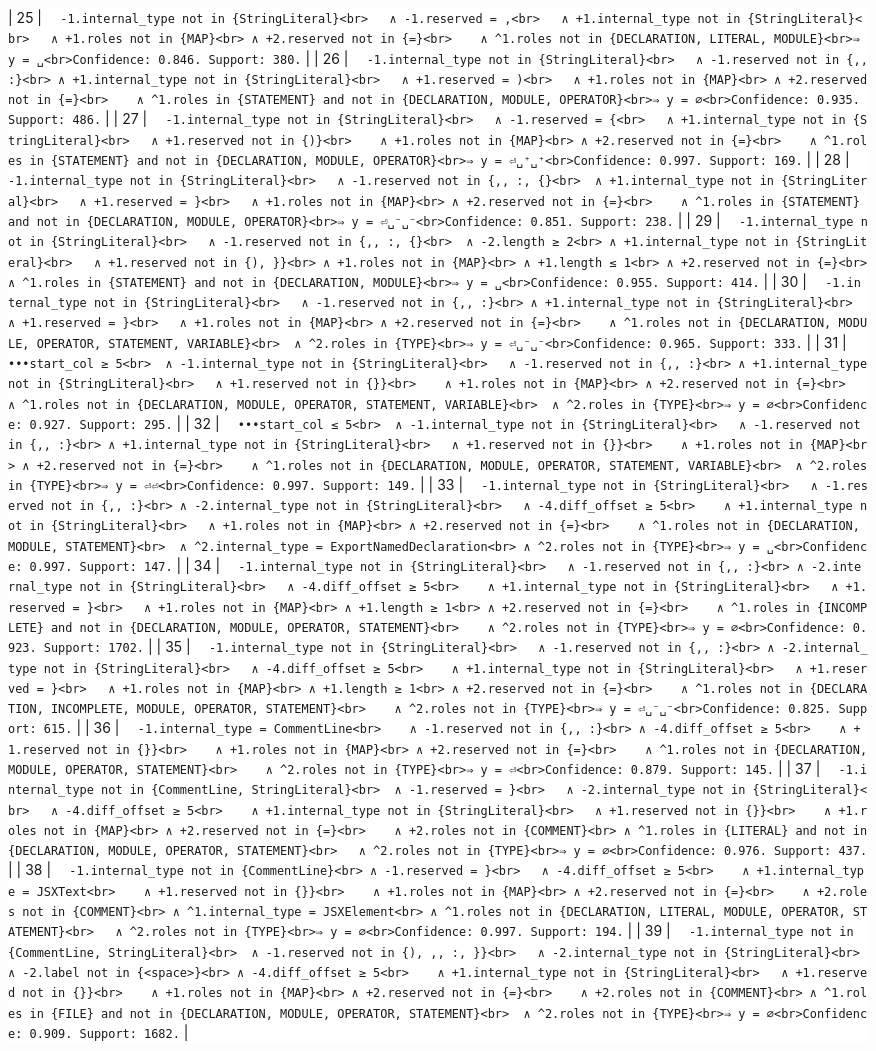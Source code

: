 | 25 | `  -1.internal_type not in {StringLiteral}<br>	∧ -1.reserved = ,<br>	∧ +1.internal_type not in {StringLiteral}<br>	∧ +1.roles not in {MAP}<br>	∧ +2.reserved not in {=}<br>	∧ ^1.roles not in {DECLARATION, LITERAL, MODULE}<br>⇒ y = ␣<br>Confidence: 0.846. Support: 380.` |
| 26 | `  -1.internal_type not in {StringLiteral}<br>	∧ -1.reserved not in {,, :}<br>	∧ +1.internal_type not in {StringLiteral}<br>	∧ +1.reserved = )<br>	∧ +1.roles not in {MAP}<br>	∧ +2.reserved not in {=}<br>	∧ ^1.roles in {STATEMENT} and not in {DECLARATION, MODULE, OPERATOR}<br>⇒ y = ∅<br>Confidence: 0.935. Support: 486.` |
| 27 | `  -1.internal_type not in {StringLiteral}<br>	∧ -1.reserved = {<br>	∧ +1.internal_type not in {StringLiteral}<br>	∧ +1.reserved not in {)}<br>	∧ +1.roles not in {MAP}<br>	∧ +2.reserved not in {=}<br>	∧ ^1.roles in {STATEMENT} and not in {DECLARATION, MODULE, OPERATOR}<br>⇒ y = ⏎␣⁺␣⁺<br>Confidence: 0.997. Support: 169.` |
| 28 | `  -1.internal_type not in {StringLiteral}<br>	∧ -1.reserved not in {,, :, {}<br>	∧ +1.internal_type not in {StringLiteral}<br>	∧ +1.reserved = }<br>	∧ +1.roles not in {MAP}<br>	∧ +2.reserved not in {=}<br>	∧ ^1.roles in {STATEMENT} and not in {DECLARATION, MODULE, OPERATOR}<br>⇒ y = ⏎␣⁻␣⁻<br>Confidence: 0.851. Support: 238.` |
| 29 | `  -1.internal_type not in {StringLiteral}<br>	∧ -1.reserved not in {,, :, {}<br>	∧ -2.length ≥ 2<br>	∧ +1.internal_type not in {StringLiteral}<br>	∧ +1.reserved not in {), }}<br>	∧ +1.roles not in {MAP}<br>	∧ +1.length ≤ 1<br>	∧ +2.reserved not in {=}<br>	∧ ^1.roles in {STATEMENT} and not in {DECLARATION, MODULE}<br>⇒ y = ␣<br>Confidence: 0.955. Support: 414.` |
| 30 | `  -1.internal_type not in {StringLiteral}<br>	∧ -1.reserved not in {,, :}<br>	∧ +1.internal_type not in {StringLiteral}<br>	∧ +1.reserved = }<br>	∧ +1.roles not in {MAP}<br>	∧ +2.reserved not in {=}<br>	∧ ^1.roles not in {DECLARATION, MODULE, OPERATOR, STATEMENT, VARIABLE}<br>	∧ ^2.roles in {TYPE}<br>⇒ y = ⏎␣⁻␣⁻<br>Confidence: 0.965. Support: 333.` |
| 31 | `  •••start_col ≥ 5<br>	∧ -1.internal_type not in {StringLiteral}<br>	∧ -1.reserved not in {,, :}<br>	∧ +1.internal_type not in {StringLiteral}<br>	∧ +1.reserved not in {}}<br>	∧ +1.roles not in {MAP}<br>	∧ +2.reserved not in {=}<br>	∧ ^1.roles not in {DECLARATION, MODULE, OPERATOR, STATEMENT, VARIABLE}<br>	∧ ^2.roles in {TYPE}<br>⇒ y = ∅<br>Confidence: 0.927. Support: 295.` |
| 32 | `  •••start_col ≤ 5<br>	∧ -1.internal_type not in {StringLiteral}<br>	∧ -1.reserved not in {,, :}<br>	∧ +1.internal_type not in {StringLiteral}<br>	∧ +1.reserved not in {}}<br>	∧ +1.roles not in {MAP}<br>	∧ +2.reserved not in {=}<br>	∧ ^1.roles not in {DECLARATION, MODULE, OPERATOR, STATEMENT, VARIABLE}<br>	∧ ^2.roles in {TYPE}<br>⇒ y = ⏎⏎<br>Confidence: 0.997. Support: 149.` |
| 33 | `  -1.internal_type not in {StringLiteral}<br>	∧ -1.reserved not in {,, :}<br>	∧ -2.internal_type not in {StringLiteral}<br>	∧ -4.diff_offset ≥ 5<br>	∧ +1.internal_type not in {StringLiteral}<br>	∧ +1.roles not in {MAP}<br>	∧ +2.reserved not in {=}<br>	∧ ^1.roles not in {DECLARATION, MODULE, STATEMENT}<br>	∧ ^2.internal_type = ExportNamedDeclaration<br>	∧ ^2.roles not in {TYPE}<br>⇒ y = ␣<br>Confidence: 0.997. Support: 147.` |
| 34 | `  -1.internal_type not in {StringLiteral}<br>	∧ -1.reserved not in {,, :}<br>	∧ -2.internal_type not in {StringLiteral}<br>	∧ -4.diff_offset ≥ 5<br>	∧ +1.internal_type not in {StringLiteral}<br>	∧ +1.reserved = }<br>	∧ +1.roles not in {MAP}<br>	∧ +1.length ≥ 1<br>	∧ +2.reserved not in {=}<br>	∧ ^1.roles in {INCOMPLETE} and not in {DECLARATION, MODULE, OPERATOR, STATEMENT}<br>	∧ ^2.roles not in {TYPE}<br>⇒ y = ∅<br>Confidence: 0.923. Support: 1702.` |
| 35 | `  -1.internal_type not in {StringLiteral}<br>	∧ -1.reserved not in {,, :}<br>	∧ -2.internal_type not in {StringLiteral}<br>	∧ -4.diff_offset ≥ 5<br>	∧ +1.internal_type not in {StringLiteral}<br>	∧ +1.reserved = }<br>	∧ +1.roles not in {MAP}<br>	∧ +1.length ≥ 1<br>	∧ +2.reserved not in {=}<br>	∧ ^1.roles not in {DECLARATION, INCOMPLETE, MODULE, OPERATOR, STATEMENT}<br>	∧ ^2.roles not in {TYPE}<br>⇒ y = ⏎␣⁻␣⁻<br>Confidence: 0.825. Support: 615.` |
| 36 | `  -1.internal_type = CommentLine<br>	∧ -1.reserved not in {,, :}<br>	∧ -4.diff_offset ≥ 5<br>	∧ +1.reserved not in {}}<br>	∧ +1.roles not in {MAP}<br>	∧ +2.reserved not in {=}<br>	∧ ^1.roles not in {DECLARATION, MODULE, OPERATOR, STATEMENT}<br>	∧ ^2.roles not in {TYPE}<br>⇒ y = ⏎<br>Confidence: 0.879. Support: 145.` |
| 37 | `  -1.internal_type not in {CommentLine, StringLiteral}<br>	∧ -1.reserved = }<br>	∧ -2.internal_type not in {StringLiteral}<br>	∧ -4.diff_offset ≥ 5<br>	∧ +1.internal_type not in {StringLiteral}<br>	∧ +1.reserved not in {}}<br>	∧ +1.roles not in {MAP}<br>	∧ +2.reserved not in {=}<br>	∧ +2.roles not in {COMMENT}<br>	∧ ^1.roles in {LITERAL} and not in {DECLARATION, MODULE, OPERATOR, STATEMENT}<br>	∧ ^2.roles not in {TYPE}<br>⇒ y = ∅<br>Confidence: 0.976. Support: 437.` |
| 38 | `  -1.internal_type not in {CommentLine}<br>	∧ -1.reserved = }<br>	∧ -4.diff_offset ≥ 5<br>	∧ +1.internal_type = JSXText<br>	∧ +1.reserved not in {}}<br>	∧ +1.roles not in {MAP}<br>	∧ +2.reserved not in {=}<br>	∧ +2.roles not in {COMMENT}<br>	∧ ^1.internal_type = JSXElement<br>	∧ ^1.roles not in {DECLARATION, LITERAL, MODULE, OPERATOR, STATEMENT}<br>	∧ ^2.roles not in {TYPE}<br>⇒ y = ∅<br>Confidence: 0.997. Support: 194.` |
| 39 | `  -1.internal_type not in {CommentLine, StringLiteral}<br>	∧ -1.reserved not in {), ,, :, }}<br>	∧ -2.internal_type not in {StringLiteral}<br>	∧ -2.label not in {<space>}<br>	∧ -4.diff_offset ≥ 5<br>	∧ +1.internal_type not in {StringLiteral}<br>	∧ +1.reserved not in {}}<br>	∧ +1.roles not in {MAP}<br>	∧ +2.reserved not in {=}<br>	∧ +2.roles not in {COMMENT}<br>	∧ ^1.roles in {FILE} and not in {DECLARATION, MODULE, OPERATOR, STATEMENT}<br>	∧ ^2.roles not in {TYPE}<br>⇒ y = ∅<br>Confidence: 0.909. Support: 1682.` |